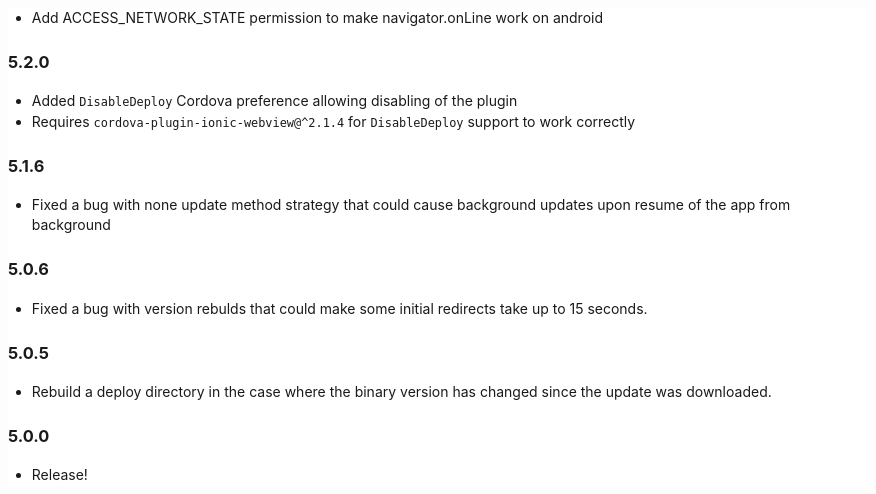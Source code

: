* Add ACCESS_NETWORK_STATE permission to make navigator.onLine work on android

### 5.2.0

* Added `DisableDeploy` Cordova preference allowing disabling of the plugin
* Requires `cordova-plugin-ionic-webview@^2.1.4` for `DisableDeploy` support to work correctly

### 5.1.6

* Fixed a bug with none update method strategy that could cause background updates upon resume of the app from background

### 5.0.6

* Fixed a bug with version rebulds that could make some initial redirects take up to 15 seconds.

### 5.0.5

* Rebuild a deploy directory in the case where the binary version has changed since the update was downloaded.

### 5.0.0

* Release!
